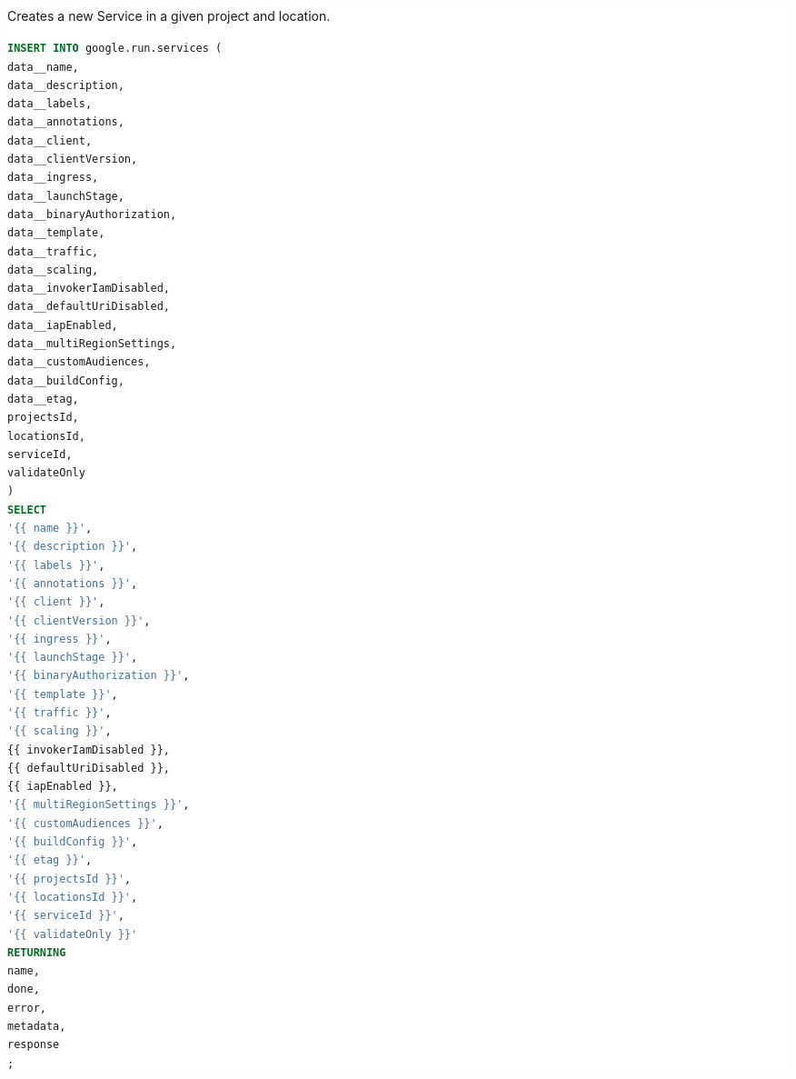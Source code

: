 Creates a new Service in a given project and location.

```sql
INSERT INTO google.run.services (
data__name,
data__description,
data__labels,
data__annotations,
data__client,
data__clientVersion,
data__ingress,
data__launchStage,
data__binaryAuthorization,
data__template,
data__traffic,
data__scaling,
data__invokerIamDisabled,
data__defaultUriDisabled,
data__iapEnabled,
data__multiRegionSettings,
data__customAudiences,
data__buildConfig,
data__etag,
projectsId,
locationsId,
serviceId,
validateOnly
)
SELECT 
'{{ name }}',
'{{ description }}',
'{{ labels }}',
'{{ annotations }}',
'{{ client }}',
'{{ clientVersion }}',
'{{ ingress }}',
'{{ launchStage }}',
'{{ binaryAuthorization }}',
'{{ template }}',
'{{ traffic }}',
'{{ scaling }}',
{{ invokerIamDisabled }},
{{ defaultUriDisabled }},
{{ iapEnabled }},
'{{ multiRegionSettings }}',
'{{ customAudiences }}',
'{{ buildConfig }}',
'{{ etag }}',
'{{ projectsId }}',
'{{ locationsId }}',
'{{ serviceId }}',
'{{ validateOnly }}'
RETURNING
name,
done,
error,
metadata,
response
;
```
</TabItem>
<TabItem value="manifest">
